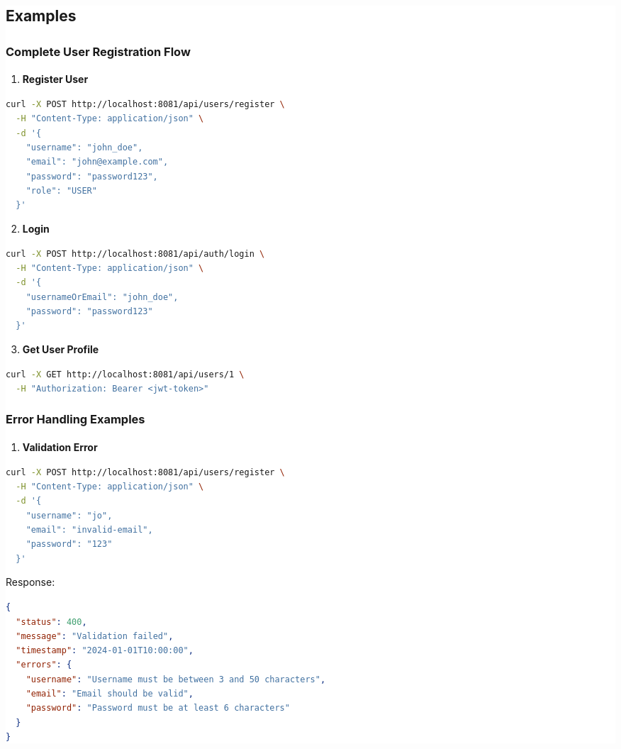 ## Examples

### Complete User Registration Flow

1. **Register User**
```bash
curl -X POST http://localhost:8081/api/users/register \
  -H "Content-Type: application/json" \
  -d '{
    "username": "john_doe",
    "email": "john@example.com",
    "password": "password123",
    "role": "USER"
  }'
```

2. **Login**
```bash
curl -X POST http://localhost:8081/api/auth/login \
  -H "Content-Type: application/json" \
  -d '{
    "usernameOrEmail": "john_doe",
    "password": "password123"
  }'
```

3. **Get User Profile**
```bash
curl -X GET http://localhost:8081/api/users/1 \
  -H "Authorization: Bearer <jwt-token>"
```

### Error Handling Examples

1. **Validation Error**
```bash
curl -X POST http://localhost:8081/api/users/register \
  -H "Content-Type: application/json" \
  -d '{
    "username": "jo",
    "email": "invalid-email",
    "password": "123"
  }'
```

Response:
```json
{
  "status": 400,
  "message": "Validation failed",
  "timestamp": "2024-01-01T10:00:00",
  "errors": {
    "username": "Username must be between 3 and 50 characters",
    "email": "Email should be valid",
    "password": "Password must be at least 6 characters"
  }
}
```
